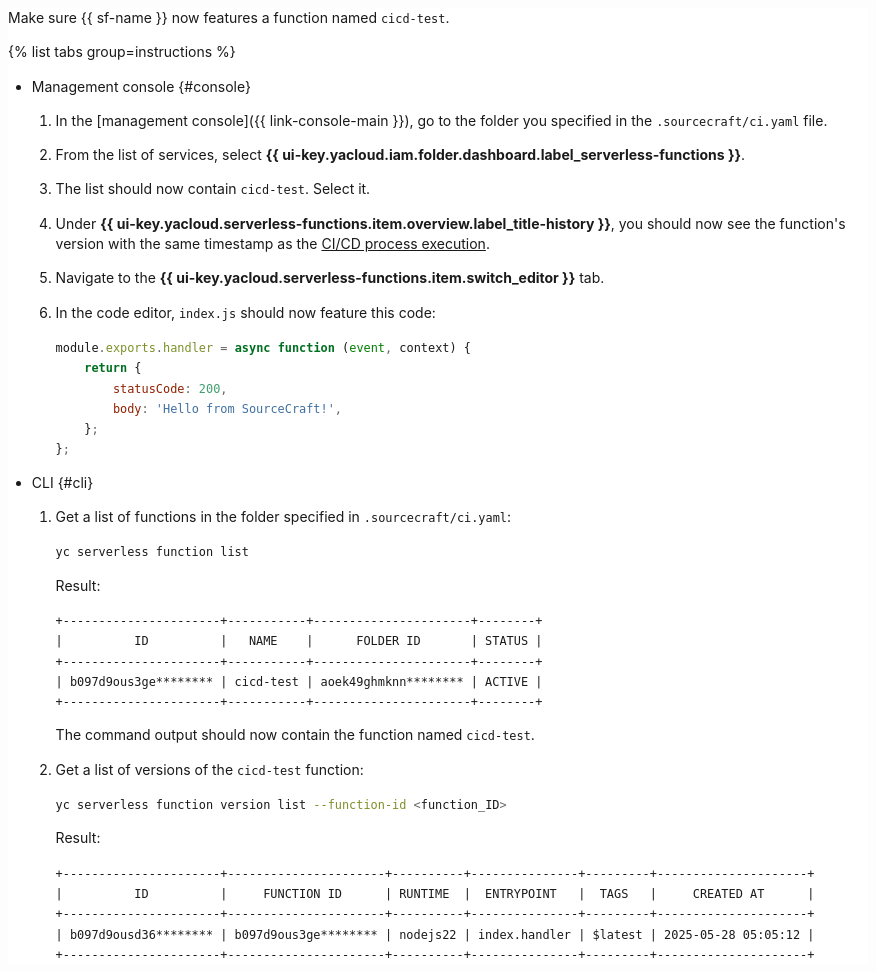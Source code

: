 Make sure {{ sf-name }} now features a function named `cicd-test`.

{% list tabs group=instructions %}

- Management console {#console}

  1. In the [management console]({{ link-console-main }}), go to the folder you specified in the `.sourcecraft/ci.yaml` file.
  1. From the list of services, select **{{ ui-key.yacloud.iam.folder.dashboard.label_serverless-functions }}**.
  1. The list should now contain `cicd-test`. Select it.
  1. Under **{{ ui-key.yacloud.serverless-functions.item.overview.label_title-history }}**, you should now see the function's version with the same timestamp as the [CI/CD process execution](#check-ci-cd).
  1. Navigate to the **{{ ui-key.yacloud.serverless-functions.item.switch_editor }}** tab.
  1. In the code editor, `index.js` should now feature this code:

      ```javascript
      module.exports.handler = async function (event, context) {
          return {
              statusCode: 200,
              body: 'Hello from SourceCraft!',
          };
      };
      ```

- CLI {#cli}

  1. Get a list of functions in the folder specified in `.sourcecraft/ci.yaml`:
      ```
      yc serverless function list
      ```

      Result:
      ```
      +----------------------+-----------+----------------------+--------+
      |          ID          |   NAME    |      FOLDER ID       | STATUS |
      +----------------------+-----------+----------------------+--------+
      | b097d9ous3ge******** | cicd-test | aoek49ghmknn******** | ACTIVE |
      +----------------------+-----------+----------------------+--------+
      ```

      The command output should now contain the function named `cicd-test`.

  1. Get a list of versions of the `cicd-test` function:

      ```bash
      yc serverless function version list --function-id <function_ID>
      ```

      Result:
    
      ```text
      +----------------------+----------------------+----------+---------------+---------+---------------------+
      |          ID          |     FUNCTION ID      | RUNTIME  |  ENTRYPOINT   |  TAGS   |     CREATED AT      |
      +----------------------+----------------------+----------+---------------+---------+---------------------+
      | b097d9ousd36******** | b097d9ous3ge******** | nodejs22 | index.handler | $latest | 2025-05-28 05:05:12 |
      +----------------------+----------------------+----------+---------------+---------+---------------------+
      ```
